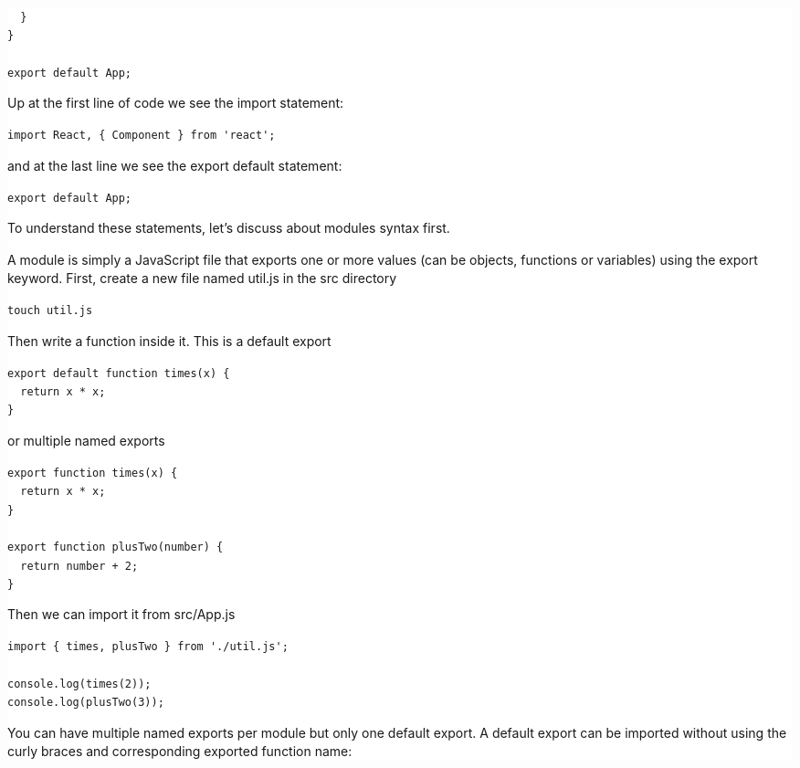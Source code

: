```
  }
}

export default App;
```


Up at the first line of code we see the import statement:

```
import React, { Component } from 'react';
```

and at the last line we see the export default statement:

```
export default App;
```

To understand these statements, let’s discuss about modules syntax first.

A module is simply a JavaScript file that exports one or more values (can be objects, functions or variables) using the export keyword. First, create a new file named util.js in the src directory

```
touch util.js
```

Then write a function inside it. This is a default export

```
export default function times(x) {
  return x * x;
}
```

or multiple named exports

```
export function times(x) {
  return x * x;
}

export function plusTwo(number) {
  return number + 2;
}
```


Then we can import it from src/App.js

```
import { times, plusTwo } from './util.js';

console.log(times(2));
console.log(plusTwo(3));
```


You can have multiple named exports per module but only one default export. A default export can be imported without using the curly braces and corresponding exported function name:
